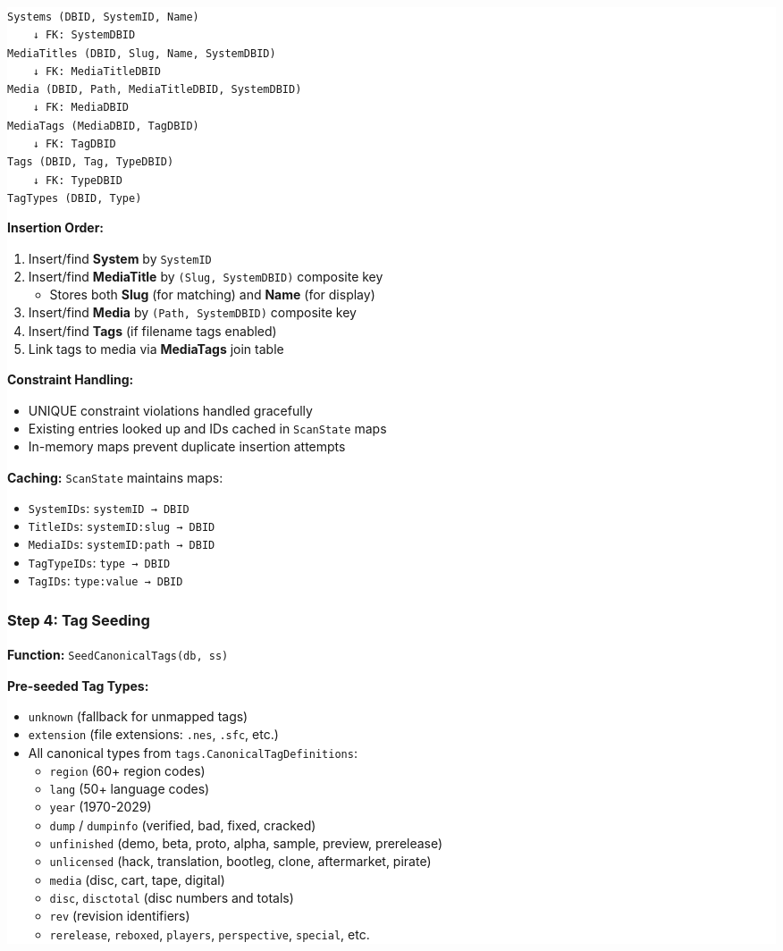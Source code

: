 ```
Systems (DBID, SystemID, Name)
    ↓ FK: SystemDBID
MediaTitles (DBID, Slug, Name, SystemDBID)
    ↓ FK: MediaTitleDBID
Media (DBID, Path, MediaTitleDBID, SystemDBID)
    ↓ FK: MediaDBID
MediaTags (MediaDBID, TagDBID)
    ↓ FK: TagDBID
Tags (DBID, Tag, TypeDBID)
    ↓ FK: TypeDBID
TagTypes (DBID, Type)
```

**Insertion Order:**

1. Insert/find **System** by `SystemID`
2. Insert/find **MediaTitle** by `(Slug, SystemDBID)` composite key
   - Stores both **Slug** (for matching) and **Name** (for display)
3. Insert/find **Media** by `(Path, SystemDBID)` composite key
4. Insert/find **Tags** (if filename tags enabled)
5. Link tags to media via **MediaTags** join table

**Constraint Handling:**

- UNIQUE constraint violations handled gracefully
- Existing entries looked up and IDs cached in `ScanState` maps
- In-memory maps prevent duplicate insertion attempts

**Caching:** `ScanState` maintains maps:

- `SystemIDs`: `systemID → DBID`
- `TitleIDs`: `systemID:slug → DBID`
- `MediaIDs`: `systemID:path → DBID`
- `TagTypeIDs`: `type → DBID`
- `TagIDs`: `type:value → DBID`

### Step 4: Tag Seeding

**Function:** `SeedCanonicalTags(db, ss)`

**Pre-seeded Tag Types:**

- `unknown` (fallback for unmapped tags)
- `extension` (file extensions: `.nes`, `.sfc`, etc.)
- All canonical types from `tags.CanonicalTagDefinitions`:
  - `region` (60+ region codes)
  - `lang` (50+ language codes)
  - `year` (1970-2029)
  - `dump` / `dumpinfo` (verified, bad, fixed, cracked)
  - `unfinished` (demo, beta, proto, alpha, sample, preview, prerelease)
  - `unlicensed` (hack, translation, bootleg, clone, aftermarket, pirate)
  - `media` (disc, cart, tape, digital)
  - `disc`, `disctotal` (disc numbers and totals)
  - `rev` (revision identifiers)
  - `rerelease`, `reboxed`, `players`, `perspective`, `special`, etc.
